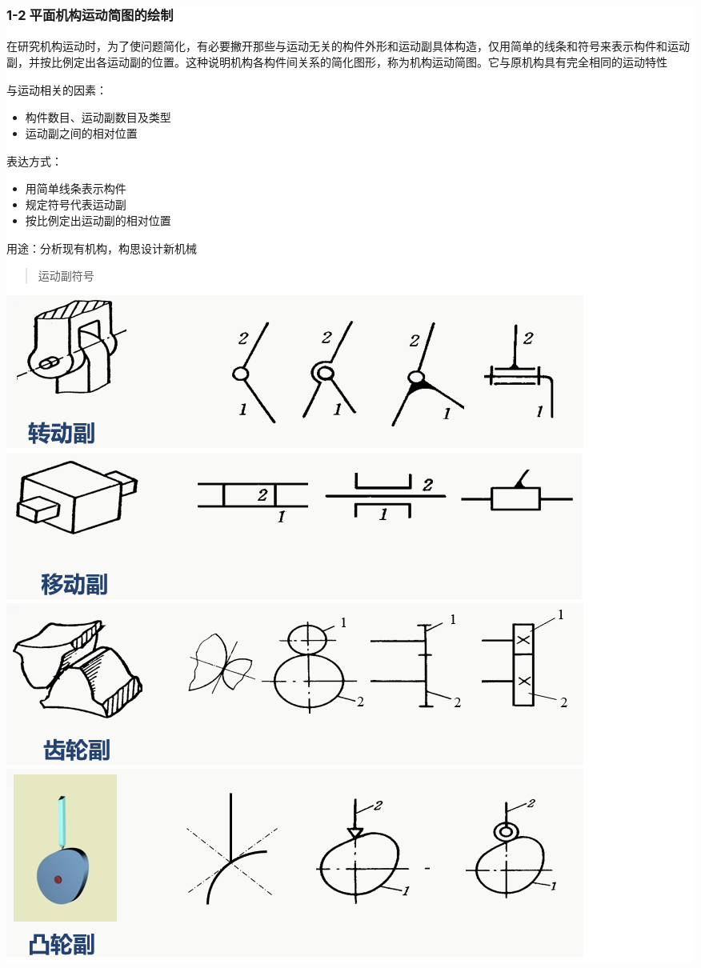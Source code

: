 ### 1-2 平面机构运动简图的绘制

在研究机构运动时，为了使问题简化，有必要撇开那些与运动无关的构件外形和运动副具体构造，仅用简单的线条和符号来表示构件和运动副，并按比例定出各运动副的位置。这种说明机构各构件间关系的简化图形，称为机构运动简图。它与原机构具有完全相同的运动特性

与运动相关的因素：
- 构件数目、运动副数目及类型
- 运动副之间的相对位置

表达方式：
- 用简单线条表示构件
- 规定符号代表运动副
- 按比例定出运动副的相对位置

用途：分析现有机构，构思设计新机械  

>运动副符号

![image-20200827154136031](机械设计基础B.assets/image-20200827154136031.png)
![image-20200827154154871](机械设计基础B.assets/image-20200827154154871.png)
![image-20200827154228225](机械设计基础B.assets/image-20200827154228225.png)
![image-20200827154300231](机械设计基础B.assets/image-20200827154300231.png)
